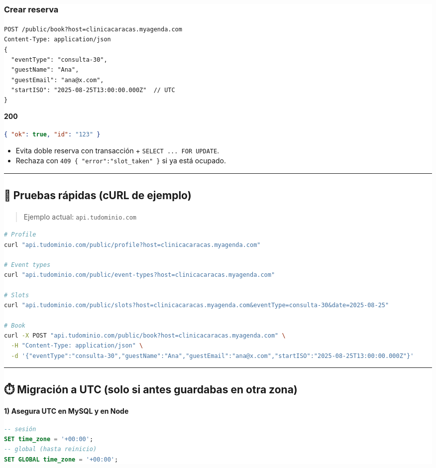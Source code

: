 ### Crear reserva
```
POST /public/book?host=clinicacaracas.myagenda.com
Content-Type: application/json
{
  "eventType": "consulta-30",
  "guestName": "Ana",
  "guestEmail": "ana@x.com",
  "startISO": "2025-08-25T13:00:00.000Z"  // UTC
}
```
**200**
```json
{ "ok": true, "id": "123" }
```
- Evita doble reserva con transacción + `SELECT ... FOR UPDATE`.
- Rechaza con `409 { "error":"slot_taken" }` si ya está ocupado.

---

## 🧪 Pruebas rápidas (cURL de ejemplo)

> Ejemplo actual: `api.tudominio.com`

```bash
# Profile
curl "api.tudominio.com/public/profile?host=clinicacaracas.myagenda.com"

# Event types
curl "api.tudominio.com/public/event-types?host=clinicacaracas.myagenda.com"

# Slots
curl "api.tudominio.com/public/slots?host=clinicacaracas.myagenda.com&eventType=consulta-30&date=2025-08-25"

# Book
curl -X POST "api.tudominio.com/public/book?host=clinicacaracas.myagenda.com" \
  -H "Content-Type: application/json" \
  -d '{"eventType":"consulta-30","guestName":"Ana","guestEmail":"ana@x.com","startISO":"2025-08-25T13:00:00.000Z"}'
```

---

## ⏱️ Migración a UTC (solo si antes guardabas en otra zona)

**1) Asegura UTC en MySQL y en Node**

```sql
-- sesión
SET time_zone = '+00:00';
-- global (hasta reinicio)
SET GLOBAL time_zone = '+00:00';
```
